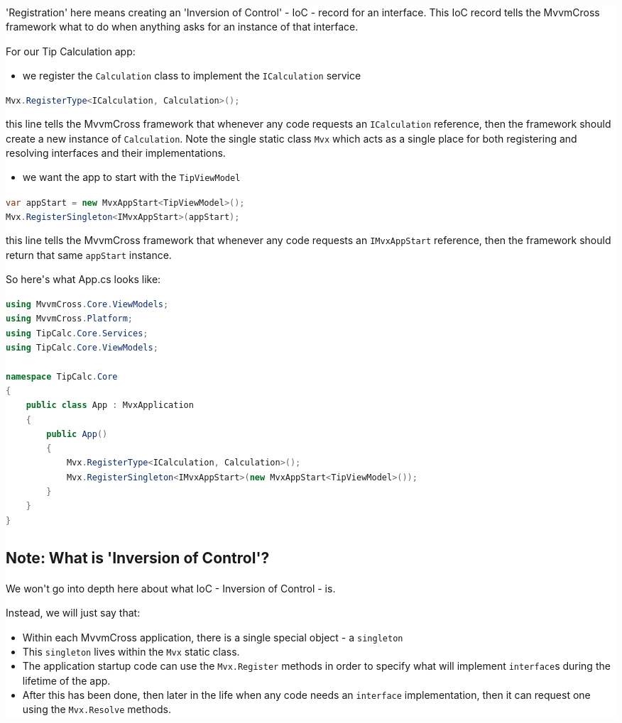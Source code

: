 'Registration' here means creating an 'Inversion of Control' - IoC - record for an interface. This IoC record tells the MvvmCross framework what to do when anything asks for an instance of that interface.

For our Tip Calculation app:

* we register the `Calculation` class to implement the `ICalculation` service

```c#
Mvx.RegisterType<ICalculation, Calculation>();
```

this line tells the MvvmCross framework that whenever any code requests an `ICalculation` reference, then the framework should create a new instance of `Calculation`. Note the single static class `Mvx` which acts as a single place for both registering and resolving interfaces and their implementations.

* we want the app to start with the `TipViewModel`

```c#
var appStart = new MvxAppStart<TipViewModel>();
Mvx.RegisterSingleton<IMvxAppStart>(appStart);
```

 this line tells the MvvmCross framework that whenever any code requests an `IMvxAppStart` reference, then the framework should return that same `appStart` instance.

So here's what App.cs looks like:

```c#
using MvvmCross.Core.ViewModels;
using MvvmCross.Platform;
using TipCalc.Core.Services;
using TipCalc.Core.ViewModels;

namespace TipCalc.Core
{
    public class App : MvxApplication
    {
        public App()
        {
            Mvx.RegisterType<ICalculation, Calculation>();
            Mvx.RegisterSingleton<IMvxAppStart>(new MvxAppStart<TipViewModel>());
        }
    }
}
```

## Note: What is 'Inversion of Control'?

We won't go into depth here about what IoC - Inversion of Control - is.

Instead, we will just say that:

* Within each MvvmCross application, there is a single special object - a `singleton`
* This `singleton` lives within the `Mvx` static class.
* The application startup code can use the `Mvx.Register` methods in order to specify what will implement `interface`s during the lifetime of the app.
* After this has been done, then later in the life when any code needs an `interface` implementation, then it can request one using the `Mvx.Resolve` methods.
